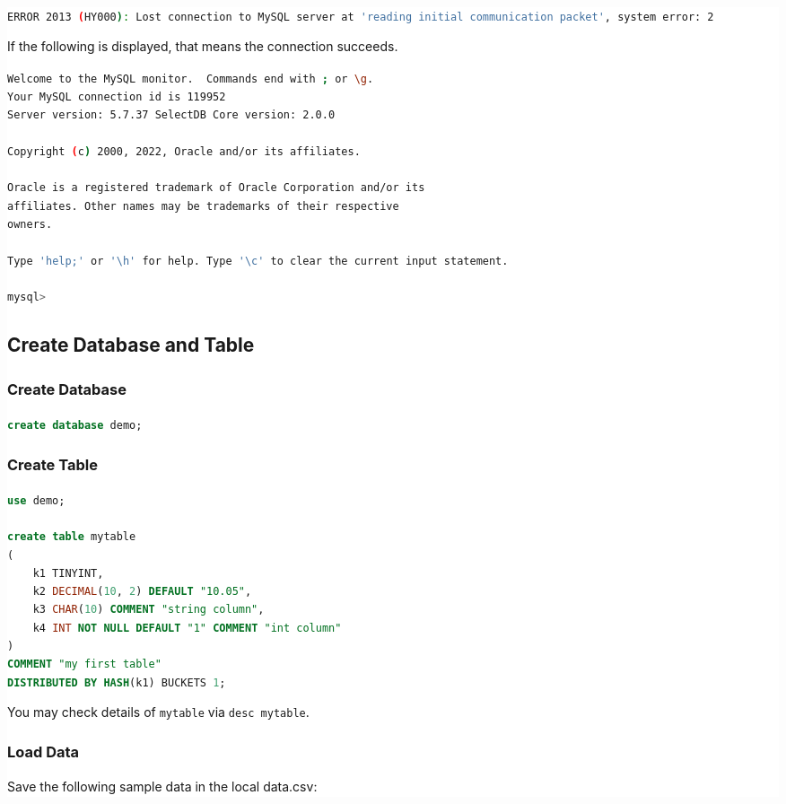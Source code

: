 ```bash
ERROR 2013 (HY000): Lost connection to MySQL server at 'reading initial communication packet', system error: 2
```

If the following is displayed, that means the connection succeeds.

```bash
Welcome to the MySQL monitor.  Commands end with ; or \g.
Your MySQL connection id is 119952
Server version: 5.7.37 SelectDB Core version: 2.0.0

Copyright (c) 2000, 2022, Oracle and/or its affiliates.

Oracle is a registered trademark of Oracle Corporation and/or its
affiliates. Other names may be trademarks of their respective
owners.

Type 'help;' or '\h' for help. Type '\c' to clear the current input statement.

mysql> 
```



## Create Database and Table

### Create Database

```sql
create database demo;
```

### Create Table

```sql
use demo;

create table mytable
(
    k1 TINYINT,
    k2 DECIMAL(10, 2) DEFAULT "10.05",
    k3 CHAR(10) COMMENT "string column",
    k4 INT NOT NULL DEFAULT "1" COMMENT "int column"
)
COMMENT "my first table"
DISTRIBUTED BY HASH(k1) BUCKETS 1;
```

You may check details of `mytable` via  `desc mytable`.

### Load Data

Save the following sample data in the local data.csv:
